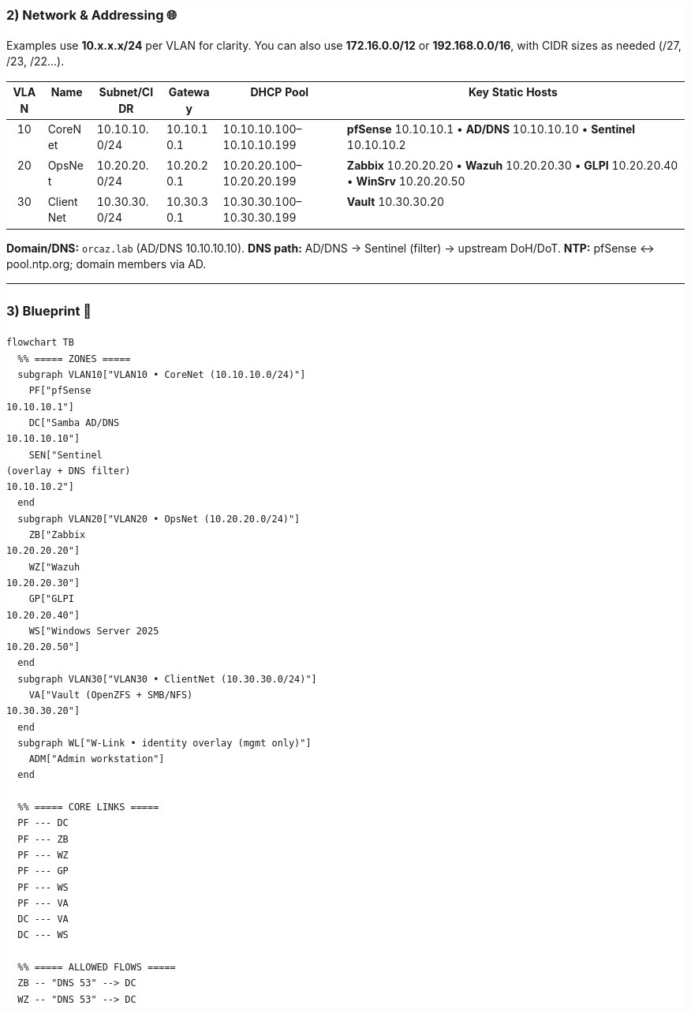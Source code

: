 
### 2) Network & Addressing 🌐

Examples use **10.x.x.x/24** per VLAN for clarity. You can also use **172.16.0.0/12** or **192.168.0.0/16**, with CIDR sizes as needed (/27, /23, /22…).

| VLAN | Name      | Subnet/CIDR   | Gateway    | DHCP Pool                 | Key Static Hosts                                                                               |
| :--: | --------- | ------------- | ---------- | ------------------------- | ---------------------------------------------------------------------------------------------- |
|  10  | CoreNet   | 10.10.10.0/24 | 10.10.10.1 | 10.10.10.100–10.10.10.199 | **pfSense** 10.10.10.1 • **AD/DNS** 10.10.10.10 • **Sentinel** 10.10.10.2                      |
|  20  | OpsNet    | 10.20.20.0/24 | 10.20.20.1 | 10.20.20.100–10.20.20.199 | **Zabbix** 10.20.20.20 • **Wazuh** 10.20.20.30 • **GLPI** 10.20.20.40 • **WinSrv** 10.20.20.50 |
|  30  | ClientNet | 10.30.30.0/24 | 10.30.30.1 | 10.30.30.100–10.30.30.199 | **Vault** 10.30.30.20                                                                          |

**Domain/DNS:** `orcaz.lab` (AD/DNS 10.10.10.10).
**DNS path:** AD/DNS → Sentinel (filter) → upstream DoH/DoT.
**NTP:** pfSense ↔ pool.ntp.org; domain members via AD.

---

### 3) Blueprint 🧭

```mermaid
flowchart TB
  %% ===== ZONES =====
  subgraph VLAN10["VLAN10 • CoreNet (10.10.10.0/24)"]
    PF["pfSense
10.10.10.1"]
    DC["Samba AD/DNS
10.10.10.10"]
    SEN["Sentinel
(overlay + DNS filter)
10.10.10.2"]
  end
  subgraph VLAN20["VLAN20 • OpsNet (10.20.20.0/24)"]
    ZB["Zabbix
10.20.20.20"]
    WZ["Wazuh
10.20.20.30"]
    GP["GLPI
10.20.20.40"]
    WS["Windows Server 2025
10.20.20.50"]
  end
  subgraph VLAN30["VLAN30 • ClientNet (10.30.30.0/24)"]
    VA["Vault (OpenZFS + SMB/NFS)
10.30.30.20"]
  end
  subgraph WL["W-Link • identity overlay (mgmt only)"]
    ADM["Admin workstation"]
  end

  %% ===== CORE LINKS =====
  PF --- DC
  PF --- ZB
  PF --- WZ
  PF --- GP
  PF --- WS
  PF --- VA
  DC --- VA
  DC --- WS

  %% ===== ALLOWED FLOWS =====
  ZB -- "DNS 53" --> DC
  WZ -- "DNS 53" --> DC
```